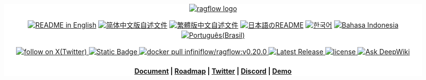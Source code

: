 <div align="center">
<a href="https://demo.ragflow.io/">
<img src="web/src/assets/logo-with-text.png" width="520" alt="ragflow logo">
</a>
</div>

<p align="center">
  <a href="./README.md"><img alt="README in English" src="https://img.shields.io/badge/English-DFE0E5"></a>
  <a href="./README_zh.md"><img alt="简体中文版自述文件" src="https://img.shields.io/badge/简体中文-DFE0E5"></a>
  <a href="./README_tzh.md"><img alt="繁體版中文自述文件" src="https://img.shields.io/badge/繁體中文-DFE0E5"></a>
  <a href="./README_ja.md"><img alt="日本語のREADME" src="https://img.shields.io/badge/日本語-DFE0E5"></a>
  <a href="./README_ko.md"><img alt="한국어" src="https://img.shields.io/badge/한국어-DBEDFA"></a>
  <a href="./README_id.md"><img alt="Bahasa Indonesia" src="https://img.shields.io/badge/Bahasa Indonesia-DFE0E5"></a>
  <a href="./README_pt_br.md"><img alt="Português(Brasil)" src="https://img.shields.io/badge/Português(Brasil)-DFE0E5"></a>
</p>

<p align="center">
    <a href="https://x.com/intent/follow?screen_name=infiniflowai" target="_blank">
        <img src="https://img.shields.io/twitter/follow/infiniflow?logo=X&color=%20%23f5f5f5" alt="follow on X(Twitter)">
    </a>
    <a href="https://demo.ragflow.io" target="_blank">
        <img alt="Static Badge" src="https://img.shields.io/badge/Online-Demo-4e6b99">
    </a>
    <a href="https://hub.docker.com/r/infiniflow/ragflow" target="_blank">
        <img src="https://img.shields.io/docker/pulls/infiniflow/ragflow?label=Docker%20Pulls&color=0db7ed&logo=docker&logoColor=white&style=flat-square" alt="docker pull infiniflow/ragflow:v0.20.0">
    </a>
    <a href="https://github.com/infiniflow/ragflow/releases/latest">
        <img src="https://img.shields.io/github/v/release/infiniflow/ragflow?color=blue&label=Latest%20Release" alt="Latest Release">
    </a>
    <a href="https://github.com/infiniflow/ragflow/blob/main/LICENSE">
        <img height="21" src="https://img.shields.io/badge/License-Apache--2.0-ffffff?labelColor=d4eaf7&color=2e6cc4" alt="license">
    </a>
    <a href="https://deepwiki.com/infiniflow/ragflow">
        <img alt="Ask DeepWiki" src="https://deepwiki.com/badge.svg">
    </a>
</p>

<h4 align="center">
  <a href="https://ragflow.io/docs/dev/">Document</a> |
  <a href="https://github.com/infiniflow/ragflow/issues/4214">Roadmap</a> |
  <a href="https://twitter.com/infiniflowai">Twitter</a> |
  <a href="https://discord.gg/NjYzJD3GM3">Discord</a> |
  <a href="https://demo.ragflow.io">Demo</a>
</h4>
